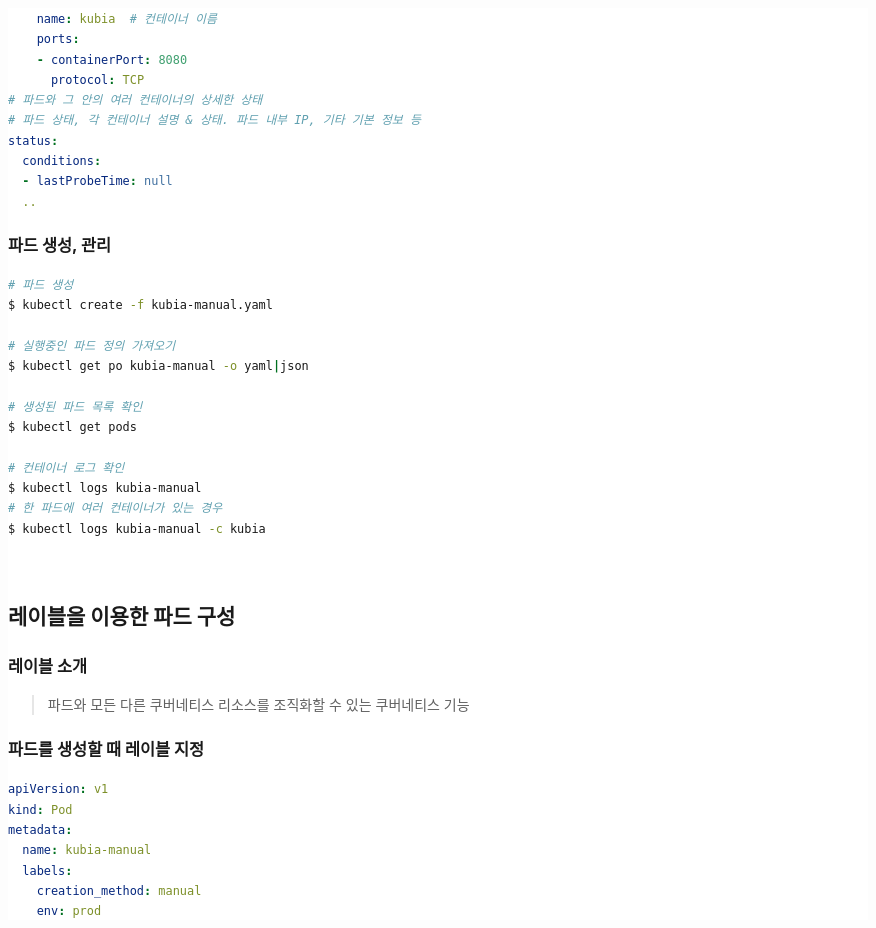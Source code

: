 ```yaml
    name: kubia  # 컨테이너 이름
    ports:
    - containerPort: 8080
      protocol: TCP
# 파드와 그 안의 여러 컨테이너의 상세한 상태
# 파드 상태, 각 컨테이너 설명 & 상태. 파드 내부 IP, 기타 기본 정보 등
status:
  conditions:
  - lastProbeTime: null
  ..
```

### 파드 생성, 관리

```bash
# 파드 생성
$ kubectl create -f kubia-manual.yaml

# 실행중인 파드 정의 가져오기 
$ kubectl get po kubia-manual -o yaml|json

# 생성된 파드 목록 확인
$ kubectl get pods

# 컨테이너 로그 확인
$ kubectl logs kubia-manual
# 한 파드에 여러 컨테이너가 있는 경우
$ kubectl logs kubia-manual -c kubia
```



<br>

## 레이블을 이용한 파드 구성

### 레이블 소개

> 파드와 모든 다른 쿠버네티스 리소스를 조직화할 수 있는 쿠버네티스 기능

### 파드를 생성할 때 레이블 지정

```yaml
apiVersion: v1
kind: Pod
metadata:
  name: kubia-manual
  labels:
    creation_method: manual
    env: prod
```

